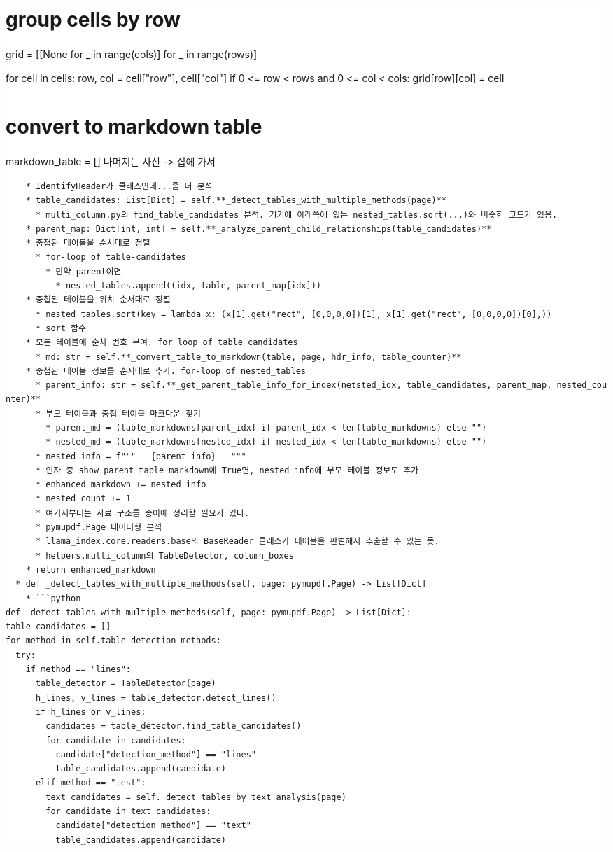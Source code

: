   # group cells by row
  grid = [[None for _ in range(cols)] for _ in range(rows)]

  for cell in cells:
    row, col = cell["row"], cell["col"]
    if 0 <= row < rows and 0 <= col < cols:
      grid[row][col] = cell

  # convert to markdown table
  markdown_table = []
  나머지는 사진 -> 집에 가서
  
  ```
      * IdentifyHeader가 클래스인데...좀 더 분석
      * table_candidates: List[Dict] = self.**_detect_tables_with_multiple_methods(page)**
        * multi_column.py의 find_table_candidates 분석. 거기에 아래쪽에 있는 nested_tables.sort(...)와 비슷한 코드가 있음.
      * parent_map: Dict[int, int] = self.**_analyze_parent_child_relationships(table_candidates)**
      * 중첩된 테이블을 순서대로 정렬
        * for-loop of table-candidates
          * 만약 parent이면
            * nested_tables.append((idx, table, parent_map[idx]))
      * 중첩된 테이블을 위치 순서대로 정렬
        * nested_tables.sort(key = lambda x: (x[1].get("rect", [0,0,0,0])[1], x[1].get("rect", [0,0,0,0])[0],))
        * sort 함수
      * 모든 테이블에 순차 번호 부여. for loop of table_candidates
        * md: str = self.**_convert_table_to_markdown(table, page, hdr_info, table_counter)**
      * 중첩된 테이블 정보를 순서대로 추가. for-loop of nested_tables
        * parent_info: str = self.**_get_parent_table_info_for_index(netsted_idx, table_candidates, parent_map, nested_counter)**
        * 부모 테이블과 중첩 테이블 마크다운 찾기
          * parent_md = (table_markdowns[parent_idx] if parent_idx < len(table_markdowns) else "")
          * nested_md = (table_markdowns[nested_idx] if nested_idx < len(table_markdowns) else "")
        * nested_info = f"""   {parent_info}   """
        * 인자 중 show_parent_table_markdown에 True면, nested_info에 부모 테이블 정보도 추가
        * enhanced_markdown += nested_info
        * nested_count += 1
        * 여기서부터는 자료 구조를 종이에 정리할 필요가 있다. 
        * pymupdf.Page 데이터형 분석
        * llama_index.core.readers.base의 BaseReader 클래스가 테이블을 판별해서 추출할 수 있는 듯.
        * helpers.multi_column의 TableDetector, column_boxes
      * return enhanced_markdown
    * def _detect_tables_with_multiple_methods(self, page: pymupdf.Page) -> List[Dict]
      * ```python
def _detect_tables_with_multiple_methods(self, page: pymupdf.Page) -> List[Dict]:
  table_candidates = []
  for method in self.table_detection_methods:
    try:
      if method == "lines":
        table_detector = TableDetector(page)
        h_lines, v_lines = table_detector.detect_lines()
        if h_lines or v_lines:
          candidates = table_detector.find_table_candidates()
          for candidate in candidates:
            candidate["detection_method"] == "lines"
            table_candidates.append(candidate)
        elif method == "test":
          text_candidates = self._detect_tables_by_text_analysis(page)
          for candidate in text_candidates:
            candidate["detection_method"] == "text"
            table_candidates.append(candidate)
  ```